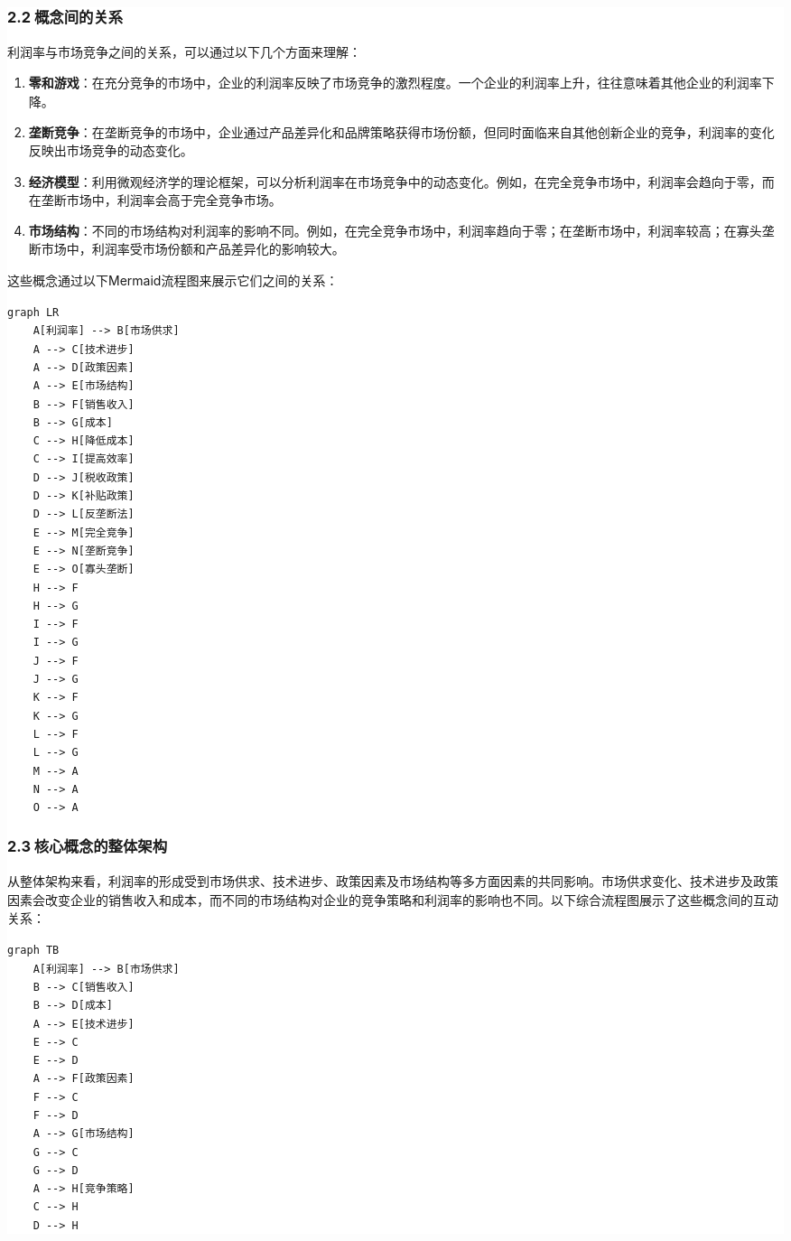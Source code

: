 ### 2.2 概念间的关系

利润率与市场竞争之间的关系，可以通过以下几个方面来理解：

1. **零和游戏**：在充分竞争的市场中，企业的利润率反映了市场竞争的激烈程度。一个企业的利润率上升，往往意味着其他企业的利润率下降。

2. **垄断竞争**：在垄断竞争的市场中，企业通过产品差异化和品牌策略获得市场份额，但同时面临来自其他创新企业的竞争，利润率的变化反映出市场竞争的动态变化。

3. **经济模型**：利用微观经济学的理论框架，可以分析利润率在市场竞争中的动态变化。例如，在完全竞争市场中，利润率会趋向于零，而在垄断市场中，利润率会高于完全竞争市场。

4. **市场结构**：不同的市场结构对利润率的影响不同。例如，在完全竞争市场中，利润率趋向于零；在垄断市场中，利润率较高；在寡头垄断市场中，利润率受市场份额和产品差异化的影响较大。

这些概念通过以下Mermaid流程图来展示它们之间的关系：

```mermaid
graph LR
    A[利润率] --> B[市场供求]
    A --> C[技术进步]
    A --> D[政策因素]
    A --> E[市场结构]
    B --> F[销售收入]
    B --> G[成本]
    C --> H[降低成本]
    C --> I[提高效率]
    D --> J[税收政策]
    D --> K[补贴政策]
    D --> L[反垄断法]
    E --> M[完全竞争]
    E --> N[垄断竞争]
    E --> O[寡头垄断]
    H --> F
    H --> G
    I --> F
    I --> G
    J --> F
    J --> G
    K --> F
    K --> G
    L --> F
    L --> G
    M --> A
    N --> A
    O --> A
```

### 2.3 核心概念的整体架构

从整体架构来看，利润率的形成受到市场供求、技术进步、政策因素及市场结构等多方面因素的共同影响。市场供求变化、技术进步及政策因素会改变企业的销售收入和成本，而不同的市场结构对企业的竞争策略和利润率的影响也不同。以下综合流程图展示了这些概念间的互动关系：

```mermaid
graph TB
    A[利润率] --> B[市场供求]
    B --> C[销售收入]
    B --> D[成本]
    A --> E[技术进步]
    E --> C
    E --> D
    A --> F[政策因素]
    F --> C
    F --> D
    A --> G[市场结构]
    G --> C
    G --> D
    A --> H[竞争策略]
    C --> H
    D --> H
```
